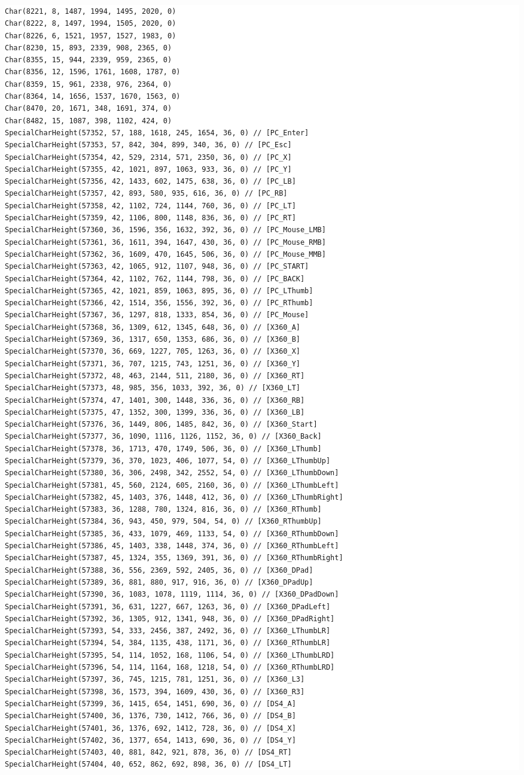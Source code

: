 ```
Char(8221, 8, 1487, 1994, 1495, 2020, 0)
Char(8222, 8, 1497, 1994, 1505, 2020, 0)
Char(8226, 6, 1521, 1957, 1527, 1983, 0)
Char(8230, 15, 893, 2339, 908, 2365, 0)
Char(8355, 15, 944, 2339, 959, 2365, 0)
Char(8356, 12, 1596, 1761, 1608, 1787, 0)
Char(8359, 15, 961, 2338, 976, 2364, 0)
Char(8364, 14, 1656, 1537, 1670, 1563, 0)
Char(8470, 20, 1671, 348, 1691, 374, 0)
Char(8482, 15, 1087, 398, 1102, 424, 0)
SpecialCharHeight(57352, 57, 188, 1618, 245, 1654, 36, 0) // [PC_Enter]
SpecialCharHeight(57353, 57, 842, 304, 899, 340, 36, 0) // [PC_Esc]
SpecialCharHeight(57354, 42, 529, 2314, 571, 2350, 36, 0) // [PC_X]
SpecialCharHeight(57355, 42, 1021, 897, 1063, 933, 36, 0) // [PC_Y]
SpecialCharHeight(57356, 42, 1433, 602, 1475, 638, 36, 0) // [PC_LB]
SpecialCharHeight(57357, 42, 893, 580, 935, 616, 36, 0) // [PC_RB]
SpecialCharHeight(57358, 42, 1102, 724, 1144, 760, 36, 0) // [PC_LT]
SpecialCharHeight(57359, 42, 1106, 800, 1148, 836, 36, 0) // [PC_RT]
SpecialCharHeight(57360, 36, 1596, 356, 1632, 392, 36, 0) // [PC_Mouse_LMB]
SpecialCharHeight(57361, 36, 1611, 394, 1647, 430, 36, 0) // [PC_Mouse_RMB]
SpecialCharHeight(57362, 36, 1609, 470, 1645, 506, 36, 0) // [PC_Mouse_MMB]
SpecialCharHeight(57363, 42, 1065, 912, 1107, 948, 36, 0) // [PC_START]
SpecialCharHeight(57364, 42, 1102, 762, 1144, 798, 36, 0) // [PC_BACK]
SpecialCharHeight(57365, 42, 1021, 859, 1063, 895, 36, 0) // [PC_LThumb]
SpecialCharHeight(57366, 42, 1514, 356, 1556, 392, 36, 0) // [PC_RThumb]
SpecialCharHeight(57367, 36, 1297, 818, 1333, 854, 36, 0) // [PC_Mouse]
SpecialCharHeight(57368, 36, 1309, 612, 1345, 648, 36, 0) // [X360_A]
SpecialCharHeight(57369, 36, 1317, 650, 1353, 686, 36, 0) // [X360_B]
SpecialCharHeight(57370, 36, 669, 1227, 705, 1263, 36, 0) // [X360_X]
SpecialCharHeight(57371, 36, 707, 1215, 743, 1251, 36, 0) // [X360_Y]
SpecialCharHeight(57372, 48, 463, 2144, 511, 2180, 36, 0) // [X360_RT]
SpecialCharHeight(57373, 48, 985, 356, 1033, 392, 36, 0) // [X360_LT]
SpecialCharHeight(57374, 47, 1401, 300, 1448, 336, 36, 0) // [X360_RB]
SpecialCharHeight(57375, 47, 1352, 300, 1399, 336, 36, 0) // [X360_LB]
SpecialCharHeight(57376, 36, 1449, 806, 1485, 842, 36, 0) // [X360_Start]
SpecialCharHeight(57377, 36, 1090, 1116, 1126, 1152, 36, 0) // [X360_Back]
SpecialCharHeight(57378, 36, 1713, 470, 1749, 506, 36, 0) // [X360_LThumb]
SpecialCharHeight(57379, 36, 370, 1023, 406, 1077, 54, 0) // [X360_LThumbUp]
SpecialCharHeight(57380, 36, 306, 2498, 342, 2552, 54, 0) // [X360_LThumbDown]
SpecialCharHeight(57381, 45, 560, 2124, 605, 2160, 36, 0) // [X360_LThumbLeft]
SpecialCharHeight(57382, 45, 1403, 376, 1448, 412, 36, 0) // [X360_LThumbRight]
SpecialCharHeight(57383, 36, 1288, 780, 1324, 816, 36, 0) // [X360_RThumb]
SpecialCharHeight(57384, 36, 943, 450, 979, 504, 54, 0) // [X360_RThumbUp]
SpecialCharHeight(57385, 36, 433, 1079, 469, 1133, 54, 0) // [X360_RThumbDown]
SpecialCharHeight(57386, 45, 1403, 338, 1448, 374, 36, 0) // [X360_RThumbLeft]
SpecialCharHeight(57387, 45, 1324, 355, 1369, 391, 36, 0) // [X360_RThumbRight]
SpecialCharHeight(57388, 36, 556, 2369, 592, 2405, 36, 0) // [X360_DPad]
SpecialCharHeight(57389, 36, 881, 880, 917, 916, 36, 0) // [X360_DPadUp]
SpecialCharHeight(57390, 36, 1083, 1078, 1119, 1114, 36, 0) // [X360_DPadDown]
SpecialCharHeight(57391, 36, 631, 1227, 667, 1263, 36, 0) // [X360_DPadLeft]
SpecialCharHeight(57392, 36, 1305, 912, 1341, 948, 36, 0) // [X360_DPadRight]
SpecialCharHeight(57393, 54, 333, 2456, 387, 2492, 36, 0) // [X360_LThumbLR]
SpecialCharHeight(57394, 54, 384, 1135, 438, 1171, 36, 0) // [X360_RThumbLR]
SpecialCharHeight(57395, 54, 114, 1052, 168, 1106, 54, 0) // [X360_LThumbLRD]
SpecialCharHeight(57396, 54, 114, 1164, 168, 1218, 54, 0) // [X360_RThumbLRD]
SpecialCharHeight(57397, 36, 745, 1215, 781, 1251, 36, 0) // [X360_L3]
SpecialCharHeight(57398, 36, 1573, 394, 1609, 430, 36, 0) // [X360_R3]
SpecialCharHeight(57399, 36, 1415, 654, 1451, 690, 36, 0) // [DS4_A]
SpecialCharHeight(57400, 36, 1376, 730, 1412, 766, 36, 0) // [DS4_B]
SpecialCharHeight(57401, 36, 1376, 692, 1412, 728, 36, 0) // [DS4_X]
SpecialCharHeight(57402, 36, 1377, 654, 1413, 690, 36, 0) // [DS4_Y]
SpecialCharHeight(57403, 40, 881, 842, 921, 878, 36, 0) // [DS4_RT]
SpecialCharHeight(57404, 40, 652, 862, 692, 898, 36, 0) // [DS4_LT]
```